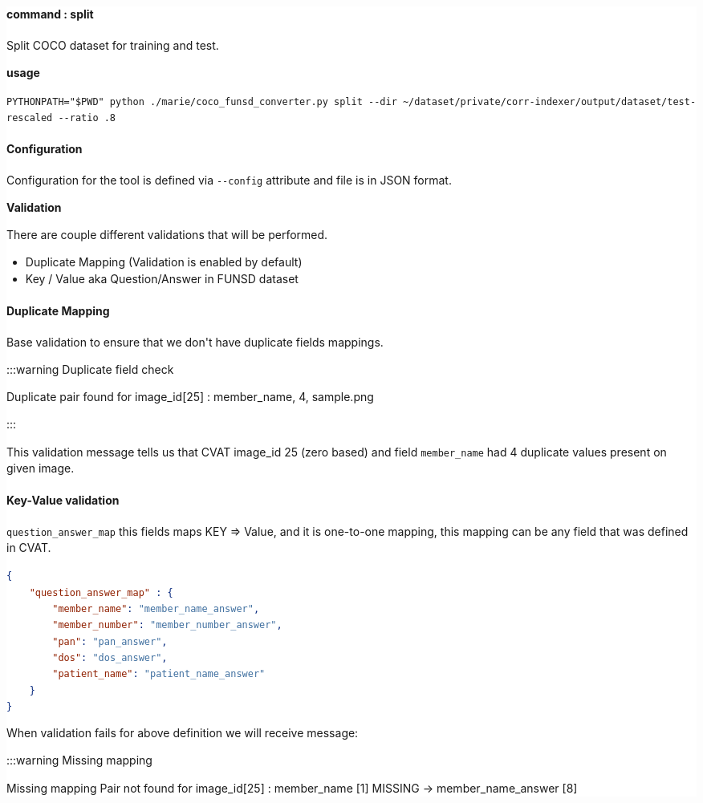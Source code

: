 #### command : split
Split COCO dataset for training and test.

**usage**

```shell
PYTHONPATH="$PWD" python ./marie/coco_funsd_converter.py split --dir ~/dataset/private/corr-indexer/output/dataset/test-rescaled --ratio .8
```
 
#### Configuration  
Configuration for the tool is defined via `--config` attribute and file is in JSON format.

**Validation** 

There are couple different validations that will be performed.

* Duplicate Mapping (Validation is enabled by default)
* Key / Value aka Question/Answer in FUNSD dataset

#### Duplicate Mapping

Base validation to ensure that we don't have duplicate fields mappings. 

:::warning Duplicate field check

Duplicate pair found for image_id[25] : member_name, 4, sample.png

:::

This validation message tells us that CVAT image_id 25 (zero based) and field `member_name` had 4 duplicate 
values present on given image.

#### Key-Value validation

`question_answer_map` this fields maps KEY => Value, and it is one-to-one mapping, this mapping can be any field that
was defined in CVAT.

```json title="Configuration fragment"
{
    "question_answer_map" : {
        "member_name": "member_name_answer",
        "member_number": "member_number_answer",
        "pan": "pan_answer",
        "dos": "dos_answer",
        "patient_name": "patient_name_answer"
    }
}
```

When validation fails for above definition we will receive message:

:::warning Missing mapping

Missing mapping 
 Pair not found for image_id[25] : member_name [1] MISSING -> member_name_answer [8]


[//]: # (41503)